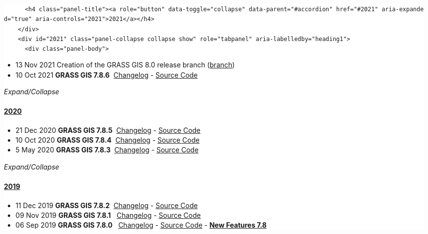           <h4 class="panel-title"><a role="button" data-toggle="collapse" data-parent="#accordion" href="#2021" aria-expanded="true" aria-controls="2021">2021</a></h4>
        </div>
        <div id="2021" class="panel-collapse collapse show" role="tabpanel" aria-labelledby="heading1">
          <div class="panel-body">
<ul class="list-unstyled releases">
<li><span class="badge badge-pill bg-lgr grass-green"><i class="fa fa-calendar"></i> 13 Nov 2021</span> Creation of the GRASS GIS 8.0 release branch (<a href="https://github.com/OSGeo/grass/tree/releasebranch_8_0">branch</a>)</li>

<li><span class="badge badge-pill bg-lgr grass-green"><i class="fa fa-calendar"></i> 10 Oct 2021</span> <b>GRASS GIS 7.8.6</b> &#160;<a href="https://trac.osgeo.org/grass/wiki/Release/7.8.6-News">Changelog</a> - <a href="/grass78/source/">Source Code</a></li>
</ul>
          </div>
        </div>
      </div>
      <!-- /Panel -->
      <!-- Panel -->
      <div class="panel panel-default">
        <div class="panel-heading" role="tab" id="heading2">
          <div class=" icon"> <i class="glyphicon glyphicon-one-fine-dot"><span class="sr-only">Expand/Collapse</i></div>
          <h4 class="panel-title"><a role="button" data-toggle="collapse" data-parent="#accordion" href="#2020" aria-expanded="true" aria-controls="2020">2020</a></h4>
        </div>
        <div id="2020" class="panel-collapse collapse show" role="tabpanel" aria-labelledby="heading1">
          <div class="panel-body">
<ul class="list-unstyled releases">
<li><span class="badge badge-pill bg-lgr grass-green"><i class="fa fa-calendar"></i> 21 Dec 2020</span> <b>GRASS GIS 7.8.5</b> &#160;<a href="https://trac.osgeo.org/grass/wiki/Release/7.8.5-News">Changelog</a> - <a href="/grass78/source/">Source Code</a></li>
<li><span class="badge badge-pill bg-lgr grass-green"><i class="fa fa-calendar"></i> 10 Oct 2020</span> <b>GRASS GIS 7.8.4</b> &#160;<a href="https://trac.osgeo.org/grass/wiki/Release/7.8.4-News">Changelog</a> - <a href="/grass78/source/">Source Code</a></li>
<li><span class="badge badge-pill bg-lgr grass-green"><i class="fa fa-calendar"></i> 5  May 2020</span> <b>GRASS GIS 7.8.3</b> &#160;<a href="https://trac.osgeo.org/grass/wiki/Release/7.8.3-News">Changelog</a> - <a href="/grass78/source/">Source Code</a></li>
</ul>
          </div>
        </div>
      </div>
      <!-- /Panel -->
      <!-- Panel -->
      <div class="panel panel-default">
        <div class="panel-heading" role="tab" id="heading2">
          <div class=" icon"> <i class="glyphicon glyphicon-one-fine-dot"><span class="sr-only">Expand/Collapse</i></div>
          <h4 class="panel-title"><a class="collapsed" role="button" data-toggle="collapse" data-parent="#accordion" href="#2019" aria-expanded="false" aria-controls="2019">2019</a></h4>
        </div>
        <div id="2019" class="panel-collapse show" role="tabpanel" aria-labelledby="heading2">
          <div class="panel-body">
          <ul class="list-unstyled releases">
<li><span class="badge badge-pill bg-lgr grass-green"><i class="fa fa-calendar"></i> 11 Dec 2019</span> <b>GRASS GIS 7.8.2</b> &#160;<a href="https://trac.osgeo.org/grass/wiki/Release/7.8.2-News">Changelog</a> - <a href="/grass78/source/">Source Code</a></li>
<li><span class="badge badge-pill bg-lgr grass-green"><i class="fa fa-calendar"></i> 09 Nov 2019</span> <b>GRASS GIS 7.8.1</b> &#160; <a href="https://trac.osgeo.org/grass/wiki/Release/7.8.1-News">Changelog</a> - <a href="/grass78/source/">Source Code</a></li>
<li><span class="badge badge-pill bg-lgr grass-green"><i class="fa fa-calendar"></i> 06 Sep 2019 </span> <b>GRASS GIS 7.8.0</b> &#160; <a href="https://trac.osgeo.org/grass/wiki/Release/7.8.0-News">Changelog</a>  - <a href="/grass78/source/">Source Code</a> - <a href="https://trac.osgeo.org/grass/wiki/Grass7/NewFeatures78"><b>New Features 7.8</b></a></li>
